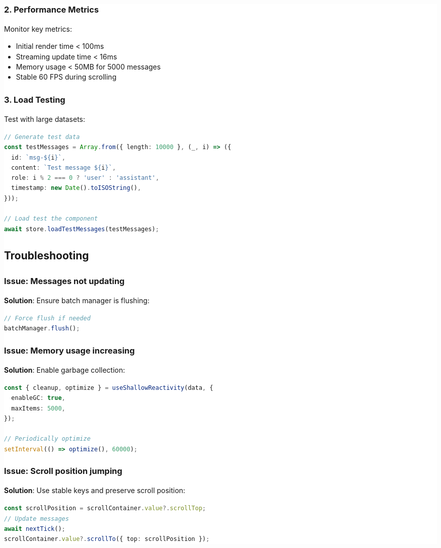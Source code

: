 ### 2. Performance Metrics

Monitor key metrics:
- Initial render time < 100ms
- Streaming update time < 16ms
- Memory usage < 50MB for 5000 messages
- Stable 60 FPS during scrolling

### 3. Load Testing

Test with large datasets:

```typescript
// Generate test data
const testMessages = Array.from({ length: 10000 }, (_, i) => ({
  id: `msg-${i}`,
  content: `Test message ${i}`,
  role: i % 2 === 0 ? 'user' : 'assistant',
  timestamp: new Date().toISOString(),
}));

// Load test the component
await store.loadTestMessages(testMessages);
```

## Troubleshooting

### Issue: Messages not updating

**Solution**: Ensure batch manager is flushing:
```typescript
// Force flush if needed
batchManager.flush();
```

### Issue: Memory usage increasing

**Solution**: Enable garbage collection:
```typescript
const { cleanup, optimize } = useShallowReactivity(data, {
  enableGC: true,
  maxItems: 5000,
});

// Periodically optimize
setInterval(() => optimize(), 60000);
```

### Issue: Scroll position jumping

**Solution**: Use stable keys and preserve scroll position:
```typescript
const scrollPosition = scrollContainer.value?.scrollTop;
// Update messages
await nextTick();
scrollContainer.value?.scrollTo({ top: scrollPosition });
```
